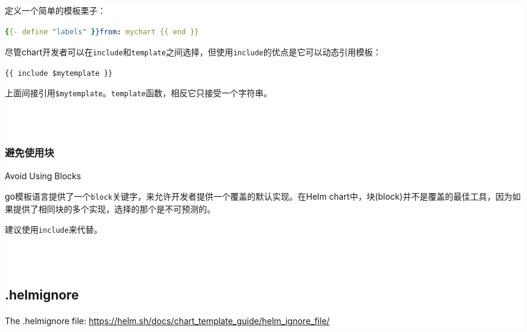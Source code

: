 定义一个简单的模板栗子：

```yaml
{{- define "labels" }}from: mychart {{ end }}
```

尽管chart开发者可以在`include`和`template`之间选择，但使用`include`的优点是它可以动态引用模板：

```
{{ include $mytemplate }}
```

上面间接引用`$mytemplate`。`template`函数，相反它只接受一个字符串。


<br>
<br>


### 避免使用块

Avoid Using Blocks

go模板语言提供了一个`block`关键字，来允许开发者提供一个覆盖的默认实现。在Helm chart中，块(block)并不是覆盖的最佳工具，因为如果提供了相同块的多个实现，选择的那个是不可预测的。

建议使用`include`来代替。



<br>
<br>



## .helmignore

The .helmignore file: <https://helm.sh/docs/chart_template_guide/helm_ignore_file/>

